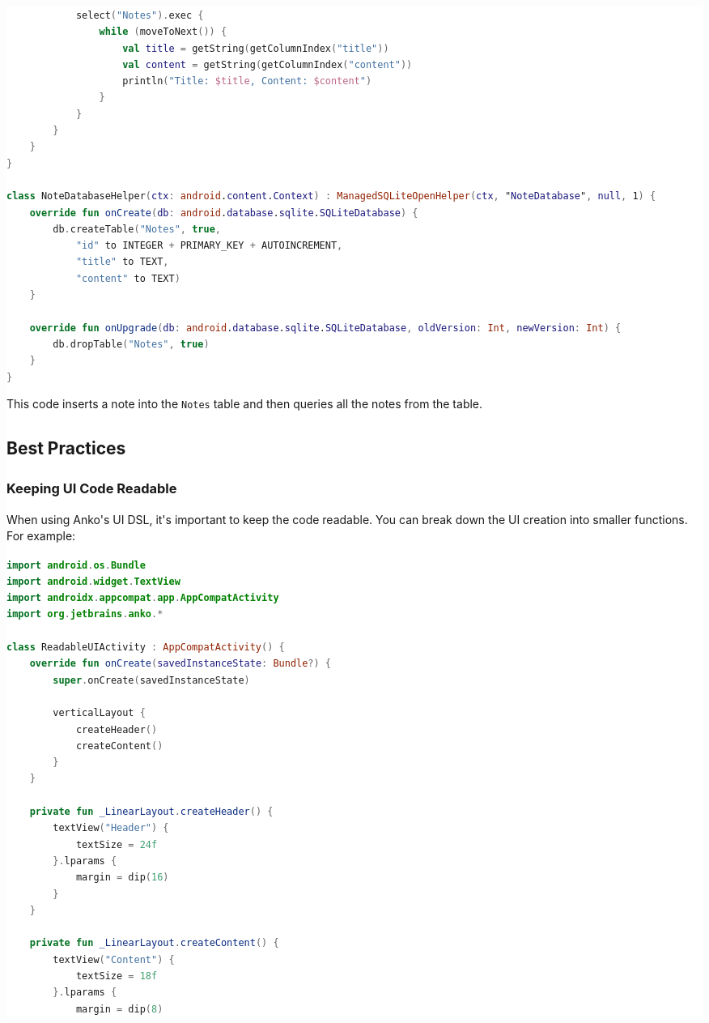 ```kotlin
            select("Notes").exec {
                while (moveToNext()) {
                    val title = getString(getColumnIndex("title"))
                    val content = getString(getColumnIndex("content"))
                    println("Title: $title, Content: $content")
                }
            }
        }
    }
}

class NoteDatabaseHelper(ctx: android.content.Context) : ManagedSQLiteOpenHelper(ctx, "NoteDatabase", null, 1) {
    override fun onCreate(db: android.database.sqlite.SQLiteDatabase) {
        db.createTable("Notes", true,
            "id" to INTEGER + PRIMARY_KEY + AUTOINCREMENT,
            "title" to TEXT,
            "content" to TEXT)
    }

    override fun onUpgrade(db: android.database.sqlite.SQLiteDatabase, oldVersion: Int, newVersion: Int) {
        db.dropTable("Notes", true)
    }
}
```
This code inserts a note into the `Notes` table and then queries all the notes from the table.

## Best Practices

### Keeping UI Code Readable
When using Anko's UI DSL, it's important to keep the code readable. You can break down the UI creation into smaller functions. For example:

```kotlin
import android.os.Bundle
import android.widget.TextView
import androidx.appcompat.app.AppCompatActivity
import org.jetbrains.anko.*

class ReadableUIActivity : AppCompatActivity() {
    override fun onCreate(savedInstanceState: Bundle?) {
        super.onCreate(savedInstanceState)

        verticalLayout {
            createHeader()
            createContent()
        }
    }

    private fun _LinearLayout.createHeader() {
        textView("Header") {
            textSize = 24f
        }.lparams {
            margin = dip(16)
        }
    }

    private fun _LinearLayout.createContent() {
        textView("Content") {
            textSize = 18f
        }.lparams {
            margin = dip(8)
```